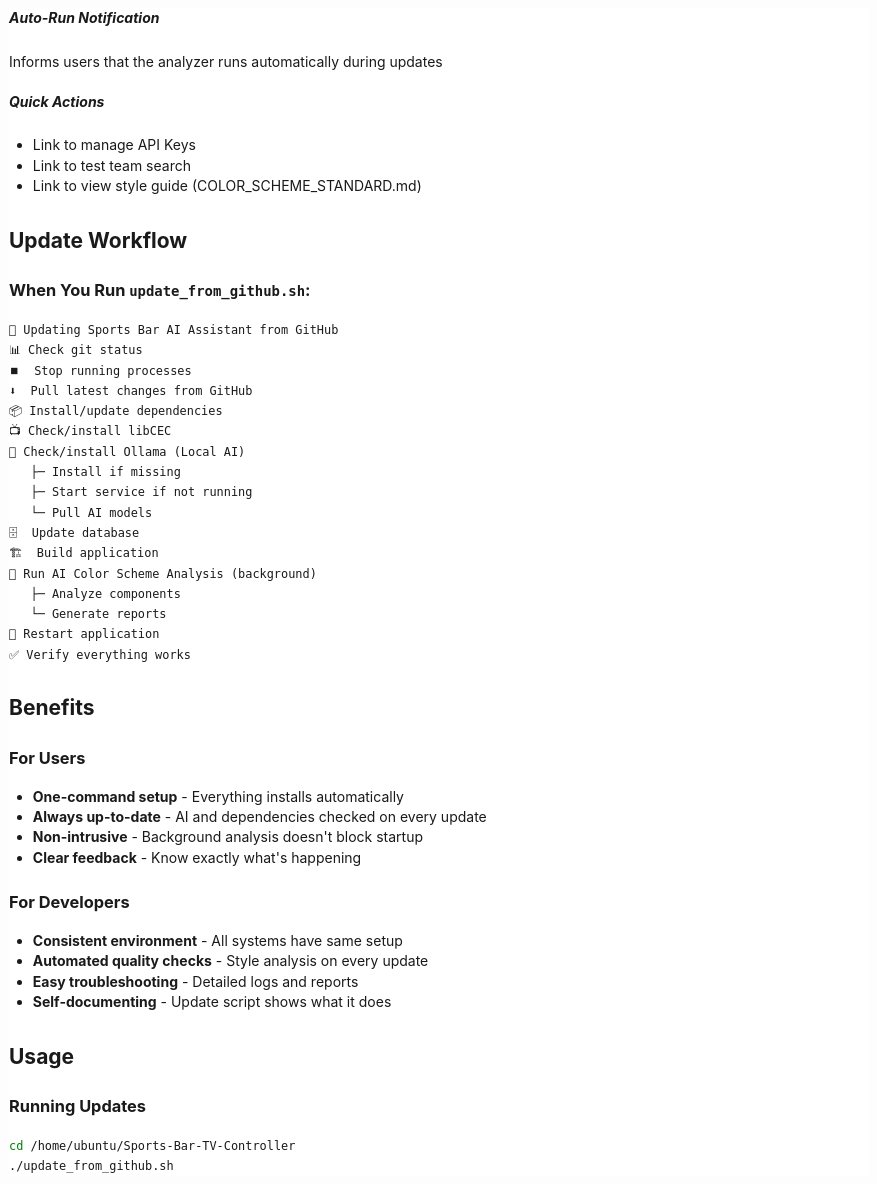 ##### Auto-Run Notification
Informs users that the analyzer runs automatically during updates

##### Quick Actions
- Link to manage API Keys
- Link to test team search
- Link to view style guide (COLOR_SCHEME_STANDARD.md)

## Update Workflow

### When You Run `update_from_github.sh`:

```
🔄 Updating Sports Bar AI Assistant from GitHub
📊 Check git status
⏹️  Stop running processes
⬇️  Pull latest changes from GitHub
📦 Install/update dependencies
📺 Check/install libCEC
🤖 Check/install Ollama (Local AI)
   ├─ Install if missing
   ├─ Start service if not running
   └─ Pull AI models
🗄️  Update database
🏗️  Build application
🎨 Run AI Color Scheme Analysis (background)
   ├─ Analyze components
   └─ Generate reports
🚀 Restart application
✅ Verify everything works
```

## Benefits

### For Users
- **One-command setup** - Everything installs automatically
- **Always up-to-date** - AI and dependencies checked on every update
- **Non-intrusive** - Background analysis doesn't block startup
- **Clear feedback** - Know exactly what's happening

### For Developers
- **Consistent environment** - All systems have same setup
- **Automated quality checks** - Style analysis on every update
- **Easy troubleshooting** - Detailed logs and reports
- **Self-documenting** - Update script shows what it does

## Usage

### Running Updates
```bash
cd /home/ubuntu/Sports-Bar-TV-Controller
./update_from_github.sh
```
